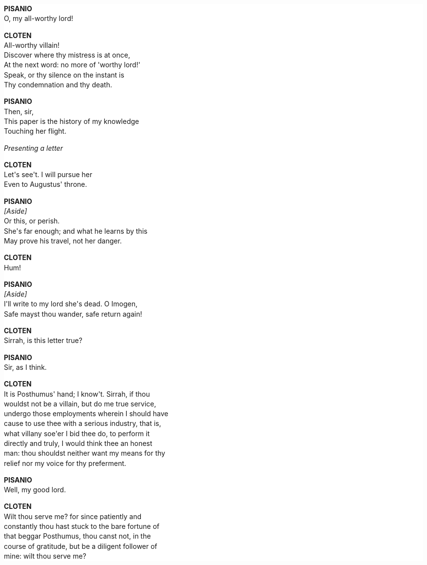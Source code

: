 **PISANIO**  
O, my all-worthy lord!  

**CLOTEN**  
All-worthy villain!  
Discover where thy mistress is at once,  
At the next word: no more of 'worthy lord!'  
Speak, or thy silence on the instant is  
Thy condemnation and thy death.  

**PISANIO**  
Then, sir,  
This paper is the history of my knowledge  
Touching her flight.  

_Presenting a letter_

**CLOTEN**  
Let's see't. I will pursue her  
Even to Augustus' throne.  

**PISANIO**  
_[Aside]_  
Or this, or perish.  
She's far enough; and what he learns by this  
May prove his travel, not her danger.  

**CLOTEN**  
Hum!  

**PISANIO**  
_[Aside]_  
I'll write to my lord she's dead. O Imogen,  
Safe mayst thou wander, safe return again!  

**CLOTEN**  
Sirrah, is this letter true?  

**PISANIO**  
Sir, as I think.  

**CLOTEN**  
It is Posthumus' hand; I know't. Sirrah, if thou  
wouldst not be a villain, but do me true service,  
undergo those employments wherein I should have  
cause to use thee with a serious industry, that is,  
what villany soe'er I bid thee do, to perform it  
directly and truly, I would think thee an honest  
man: thou shouldst neither want my means for thy  
relief nor my voice for thy preferment.  

**PISANIO**  
Well, my good lord.  

**CLOTEN**  
Wilt thou serve me? for since patiently and  
constantly thou hast stuck to the bare fortune of  
that beggar Posthumus, thou canst not, in the  
course of gratitude, but be a diligent follower of  
mine: wilt thou serve me?  

